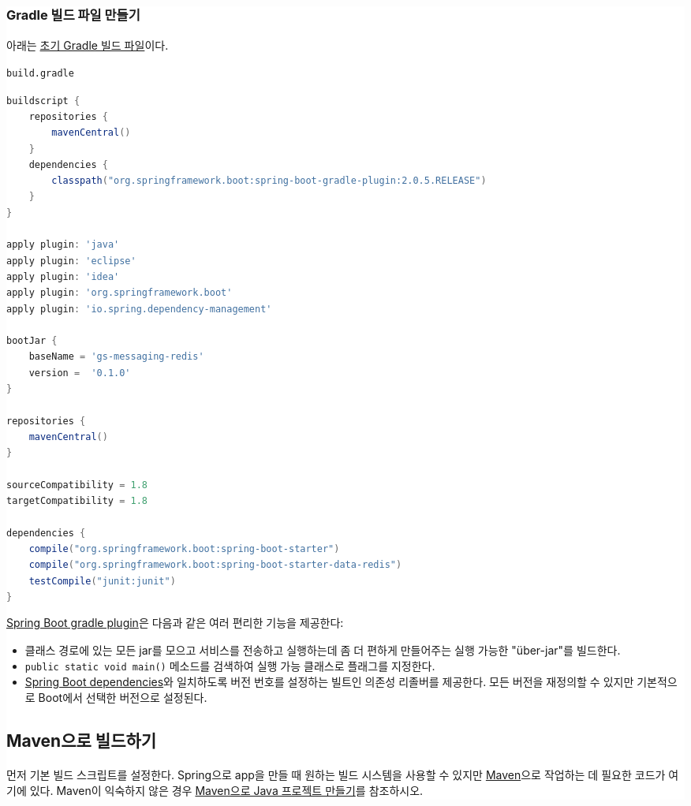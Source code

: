 ### Gradle 빌드 파일 만들기
아래는 [초기 Gradle 빌드 파일](https://github.com/spring-guides/gs-messaging-redis/blob/master/initial/build.gradle)이다.

`build.gradle`

```gradle
buildscript {
    repositories {
        mavenCentral()
    }
    dependencies {
        classpath("org.springframework.boot:spring-boot-gradle-plugin:2.0.5.RELEASE")
    }
}

apply plugin: 'java'
apply plugin: 'eclipse'
apply plugin: 'idea'
apply plugin: 'org.springframework.boot'
apply plugin: 'io.spring.dependency-management'

bootJar {
    baseName = 'gs-messaging-redis'
    version =  '0.1.0'
}

repositories {
    mavenCentral()
}

sourceCompatibility = 1.8
targetCompatibility = 1.8

dependencies {
    compile("org.springframework.boot:spring-boot-starter")
    compile("org.springframework.boot:spring-boot-starter-data-redis")
    testCompile("junit:junit")
}
```

[Spring Boot gradle plugin](https://docs.spring.io/spring-boot/docs/current/gradle-plugin/reference/html)은 다음과 같은 여러 편리한 기능을 제공한다:

* 클래스 경로에 있는 모든 jar를 모으고 서비스를 전송하고 실행하는데 좀 더 편하게 만들어주는 실행 가능한 "über-jar"를 빌드한다.
* `public static void main()` 메소드를 검색하여 실행 가능 클래스로 플래그를 지정한다.
* [Spring Boot dependencies](https://github.com/spring-projects/spring-boot/blob/master/spring-boot-project/spring-boot-dependencies/pom.xml)와 일치하도록 버전 번호를 설정하는 빌트인 의존성 리졸버를 제공한다. 모든 버전을 재정의할 수 있지만 기본적으로 Boot에서 선택한 버전으로 설정된다.

## Maven으로 빌드하기
먼저 기본 빌드 스크립트를 설정한다. Spring으로 app을 만들 때 원하는 빌드 시스템을 사용할 수 있지만 [Maven](https://maven.apache.org/)으로 작업하는 데 필요한 코드가 여기에 있다. Maven이 익숙하지 않은 경우 [Maven으로 Java 프로젝트 만들기](http://spring.io/guides/gs/maven)를 참조하시오.
